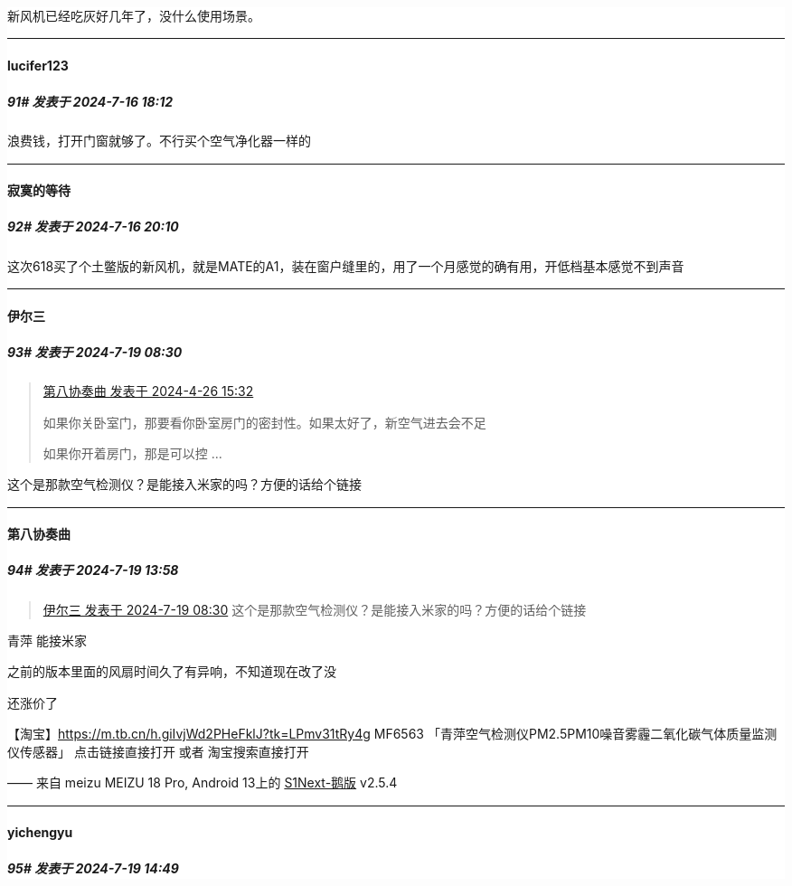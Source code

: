 新风机已经吃灰好几年了，没什么使用场景。


*****

####  lucifer123  
##### 91#       发表于 2024-7-16 18:12

浪费钱，打开门窗就够了。不行买个空气净化器一样的


*****

####  寂寞的等待  
##### 92#       发表于 2024-7-16 20:10

这次618买了个土鳖版的新风机，就是MATE的A1，装在窗户缝里的，用了一个月感觉的确有用，开低档基本感觉不到声音


*****

####  伊尔三  
##### 93#       发表于 2024-7-19 08:30

<blockquote><a href="httphttps://bbs.saraba1st.com/2b/forum.php?mod=redirect&amp;goto=findpost&amp;pid=64726466&amp;ptid=2180444" target="_blank">第八协奏曲 发表于 2024-4-26 15:32</a>

如果你关卧室门，那要看你卧室房门的密封性。如果太好了，新空气进去会不足

如果你开着房门，那是可以控 ...</blockquote>
这个是那款空气检测仪？是能接入米家的吗？方便的话给个链接


*****

####  第八协奏曲  
##### 94#       发表于 2024-7-19 13:58

<blockquote><a href="httphttps://bbs.saraba1st.com/2b/forum.php?mod=redirect&amp;goto=findpost&amp;pid=65631540&amp;ptid=2180444" target="_blank">伊尔三 发表于 2024-7-19 08:30</a>
这个是那款空气检测仪？是能接入米家的吗？方便的话给个链接</blockquote>
青萍
能接米家

之前的版本里面的风扇时间久了有异响，不知道现在改了没

还涨价了

【淘宝】https://m.tb.cn/h.giIvjWd2PHeFklJ?tk=LPmv31tRy4g MF6563 「青萍空气检测仪PM2.5PM10噪音雾霾二氧化碳气体质量监测仪传感器」
点击链接直接打开 或者 淘宝搜索直接打开

—— 来自 meizu MEIZU 18 Pro, Android 13上的 [S1Next-鹅版](https://github.com/ykrank/S1-Next/releases) v2.5.4


*****

####  yichengyu  
##### 95#       发表于 2024-7-19 14:49
